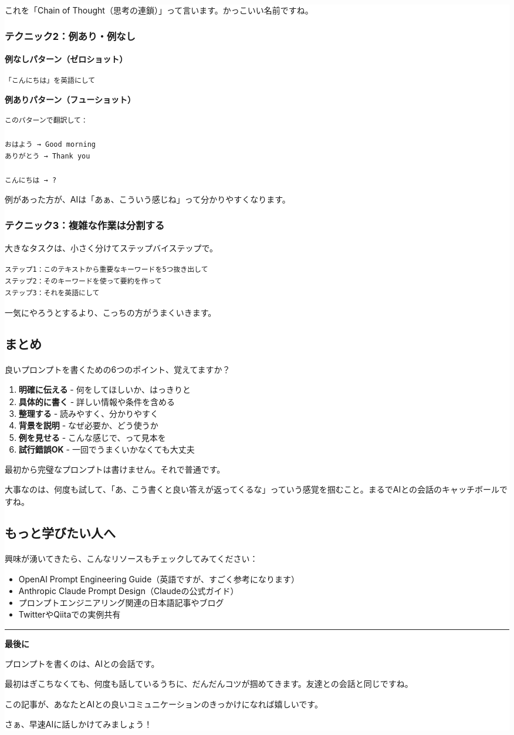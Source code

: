 これを「Chain of Thought（思考の連鎖）」って言います。かっこいい名前ですね。

### テクニック2：例あり・例なし

**例なしパターン（ゼロショット）**
```
「こんにちは」を英語にして
```

**例ありパターン（フューショット）**
```
このパターンで翻訳して：

おはよう → Good morning
ありがとう → Thank you

こんにちは → ?
```

例があった方が、AIは「あぁ、こういう感じね」って分かりやすくなります。

### テクニック3：複雑な作業は分割する

大きなタスクは、小さく分けてステップバイステップで。

```
ステップ1：このテキストから重要なキーワードを5つ抜き出して
ステップ2：そのキーワードを使って要約を作って
ステップ3：それを英語にして
```

一気にやろうとするより、こっちの方がうまくいきます。

## まとめ

良いプロンプトを書くための6つのポイント、覚えてますか？

1. **明確に伝える** - 何をしてほしいか、はっきりと
2. **具体的に書く** - 詳しい情報や条件を含める
3. **整理する** - 読みやすく、分かりやすく
4. **背景を説明** - なぜ必要か、どう使うか
5. **例を見せる** - こんな感じで、って見本を
6. **試行錯誤OK** - 一回でうまくいかなくても大丈夫

最初から完璧なプロンプトは書けません。それで普通です。

大事なのは、何度も試して、「あ、こう書くと良い答えが返ってくるな」っていう感覚を掴むこと。まるでAIとの会話のキャッチボールですね。

## もっと学びたい人へ

興味が湧いてきたら、こんなリソースもチェックしてみてください：

- OpenAI Prompt Engineering Guide（英語ですが、すごく参考になります）
- Anthropic Claude Prompt Design（Claudeの公式ガイド）
- プロンプトエンジニアリング関連の日本語記事やブログ
- TwitterやQiitaでの実例共有

---

**最後に**

プロンプトを書くのは、AIとの会話です。

最初はぎこちなくても、何度も話しているうちに、だんだんコツが掴めてきます。友達との会話と同じですね。

この記事が、あなたとAIとの良いコミュニケーションのきっかけになれば嬉しいです。

さぁ、早速AIに話しかけてみましょう！
